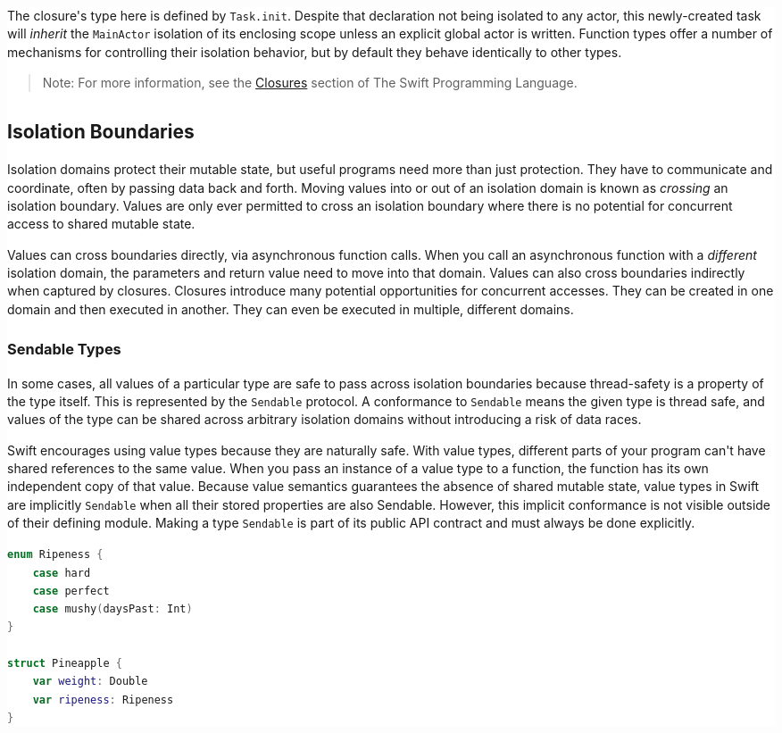 The closure's type here is defined by `Task.init`.
Despite that declaration not being isolated to any actor,
this newly-created task will _inherit_ the `MainActor` isolation of its
enclosing scope unless an explicit global actor is written.
Function types offer a number of mechanisms for controlling their
isolation behavior, but by default they behave identically to other types.

> Note: For more information, see the [Closures][] section of
The Swift Programming Language.

[Closures]: https://docs.swift.org/swift-book/documentation/the-swift-programming-language/closures

## Isolation Boundaries

Isolation domains protect their mutable state, but useful programs need more
than just protection. They have to communicate and coordinate,
often by passing data back and forth.
Moving values into or out of an isolation domain is known as _crossing_ an
isolation boundary.
Values are only ever permitted to cross an isolation boundary where there
is no potential for concurrent access to shared mutable state.

Values can cross boundaries directly, via asynchronous function calls.
When you call an asynchronous function with a _different_ isolation domain,
the parameters and return value need to move into that domain.
Values can also cross boundaries indirectly when captured by closures.
Closures introduce many potential opportunities for concurrent accesses.
They can be created in one domain and then executed in another.
They can even be executed in multiple, different domains.

### Sendable Types

In some cases, all values of a particular type are safe to pass across
isolation boundaries because thread-safety is a property of the type itself.
This is represented by the `Sendable` protocol.
A conformance to `Sendable` means the given type is thread safe,
and values of the type can be shared across arbitrary isolation domains
without introducing a risk of data races.

Swift encourages using value types because they are naturally safe.
With value types, different parts of your program can't have
shared references to the same value.
When you pass an instance of a value type to a function,
the function has its own independent copy of that value.
Because value semantics guarantees the absence of shared mutable state, value
types in Swift are implicitly `Sendable` when all their stored properties
are also Sendable.
However, this implicit conformance is not visible outside of their
defining module.
Making a type `Sendable` is part of its public API contract
and must always be done explicitly.

```swift
enum Ripeness {
    case hard
    case perfect
    case mushy(daysPast: Int)
}

struct Pineapple {
    var weight: Double
    var ripeness: Ripeness
}
```


[Globals]: https://github.com/apple/swift-migration-guide/blob/main/Sources/Examples/Globals.swift
[ConformanceMismatches]: https://github.com/apple/swift-migration-guide/blob/main/Sources/Examples/ConformanceMismatches.swift
[Preconcurrency]: <doc:LibraryEvolution#Preconcurrency-annotations>
[Dynamic Isolation]: <doc:IncrementalAdoption#Dynamic-Isolation>
[Boundaries]: https://github.com/apple/swift-migration-guide/blob/main/Sources/Examples/Boundaries.swift
[SE-0364]: https://github.com/swiftlang/swift-evolution/blob/main/proposals/0364-retroactive-conformance-warning.md
[Actors]: https://docs.swift.org/swift-book/documentation/the-swift-programming-language/concurrency#Actors
[Tasks]: https://docs.swift.org/swift-book/documentation/the-swift-programming-language/concurrency#Tasks-and-Task-Groups
[Inheritance]: https://docs.swift.org/swift-book/documentation/the-swift-programming-language/inheritance
[Protocols]: https://docs.swift.org/swift-book/documentation/the-swift-programming-language/protocols
[Sendable Types]: https://docs.swift.org/swift-book/documentation/the-swift-programming-language/concurrency#Sendable-Types
[RBI]: https://github.com/swiftlang/swift-evolution/blob/main/proposals/0414-region-based-isolation.md
[Defining and Calling Asynchronous Functions]: https://docs.swift.org/swift-book/documentation/the-swift-programming-language/concurrency/#Defining-and-Calling-Asynchronous-Functions
[Crossing Isolation Boundaries]: <doc:CommonProblems#Crossing-Isolation-Boundaries>
[continuation-apis]: https://developer.apple.com/documentation/swift/concurrency#continuations
[Non-Sendable types]: <doc:CommonProblems#Non-Sendable-Types>
[protocol-conformance isolation]: <doc:CommonProblems#Protocol-Conformance-Isolation-Mismatch>
[clang-annotations]: https://clang.llvm.org/docs/AttributeReference.html#customizing-swift-import
[ABIAttr]: https://forums.swift.org/t/pitch-controlling-the-abi-of-a-declaration/75123
[repository]: https://github.com/apple/swift-migration-guide
[issues]: https://github.com/apple/swift-migration-guide/issues
[pull requests]: https://github.com/apple/swift-migration-guide/pulls
[contributing]: https://github.com/apple/swift-migration-guide/blob/main/CONTRIBUTING.md
[Global]: <doc:CommonProblems#Unsafe-Global-and-Static-Variables>
[Sendable]: <doc:CommonProblems#Implicitly-Sendable-Types>
[SE-0401]: https://github.com/swiftlang/swift-evolution/blob/main/proposals/0401-remove-property-wrapper-isolation.md
[SE-0412]: https://github.com/swiftlang/swift-evolution/blob/main/proposals/0412-strict-concurrency-for-global-variables.md
[SE-0418]: https://github.com/swiftlang/swift-evolution/blob/main/proposals/0418-inferring-sendable-for-methods.md
[CompleteChecking]: <doc:CompleteChecking>
[swift5]: https://www.swift.org/migration-guide-swift5/
[SE-0192]: https://github.com/swiftlang/swift-evolution/blob/main/proposals/0192-non-exhaustive-enums.md
[SE-0274]: https://github.com/swiftlang/swift-evolution/blob/main/proposals/0274-magic-file.md
[SE-0286]: https://github.com/swiftlang/swift-evolution/blob/main/proposals/0286-forward-scan-trailing-closures.md
[SE-0337]: https://github.com/swiftlang/swift-evolution/blob/main/proposals/0337-support-incremental-migration-to-concurrency-checking.md
[SE-0352]: https://github.com/swiftlang/swift-evolution/blob/main/proposals/0352-implicit-open-existentials.md
[SE-0354]: https://github.com/swiftlang/swift-evolution/blob/main/proposals/0354-regex-literals.md
[SE-0383]: https://github.com/swiftlang/swift-evolution/blob/main/proposals/0383-deprecate-uiapplicationmain-and-nsapplicationmain.md
[SE-0384]: https://github.com/swiftlang/swift-evolution/blob/main/proposals/0384-importing-forward-declared-objc-interfaces-and-protocols.md
[SE-0401]: https://github.com/swiftlang/swift-evolution/blob/main/proposals/0401-remove-property-wrapper-isolation.md
[SE-0411]: https://github.com/swiftlang/swift-evolution/blob/main/proposals/0411-isolated-default-values.md
[SE-0412]: https://github.com/swiftlang/swift-evolution/blob/main/proposals/0412-strict-concurrency-for-global-variables.md
[SE-0414]: https://github.com/swiftlang/swift-evolution/blob/main/proposals/0414-region-based-isolation.md
[SE-0418]: https://github.com/swiftlang/swift-evolution/blob/main/proposals/0418-inferring-sendable-for-methods.md
[SE-0423]: https://github.com/swiftlang/swift-evolution/blob/main/proposals/0423-dynamic-actor-isolation.md
[SE-0434]: https://github.com/swiftlang/swift-evolution/blob/main/proposals/0434-global-actor-isolated-types-usability.md